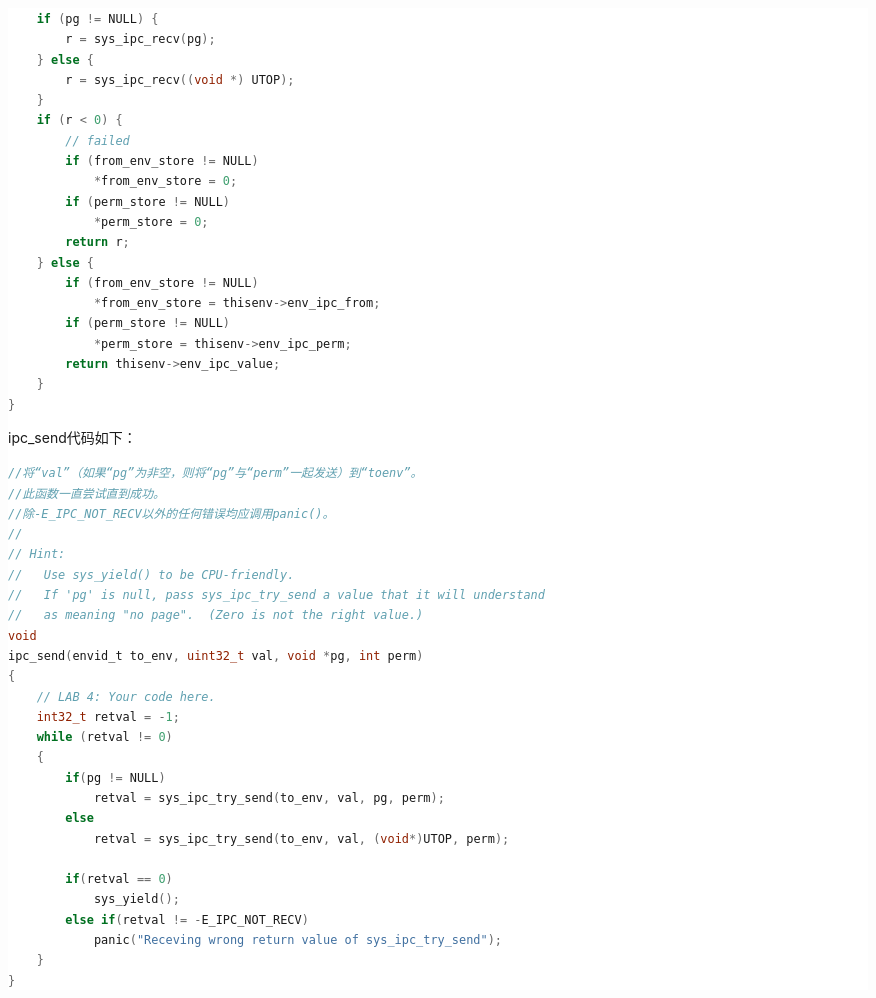 ```c
    if (pg != NULL) {
        r = sys_ipc_recv(pg);
    } else {
        r = sys_ipc_recv((void *) UTOP);
    }
    if (r < 0) {
        // failed
        if (from_env_store != NULL)
            *from_env_store = 0;
        if (perm_store != NULL)
            *perm_store = 0;
        return r;
    } else {
        if (from_env_store != NULL)
            *from_env_store = thisenv->env_ipc_from;
        if (perm_store != NULL)
            *perm_store = thisenv->env_ipc_perm;
        return thisenv->env_ipc_value;
    }
}
```

ipc_send代码如下：

```c
//将“val”（如果“pg”为非空，则将“pg”与“perm”一起发送）到“toenv”。
//此函数一直尝试直到成功。
//除-E_IPC_NOT_RECV以外的任何错误均应调用panic()。
//
// Hint:
//   Use sys_yield() to be CPU-friendly.
//   If 'pg' is null, pass sys_ipc_try_send a value that it will understand
//   as meaning "no page".  (Zero is not the right value.)
void
ipc_send(envid_t to_env, uint32_t val, void *pg, int perm)
{
    // LAB 4: Your code here.
    int32_t retval = -1;
    while (retval != 0)
    {
        if(pg != NULL)
            retval = sys_ipc_try_send(to_env, val, pg, perm);
        else
            retval = sys_ipc_try_send(to_env, val, (void*)UTOP, perm);

        if(retval == 0)
            sys_yield();
        else if(retval != -E_IPC_NOT_RECV)
            panic("Receving wrong return value of sys_ipc_try_send");
    }
}
```
